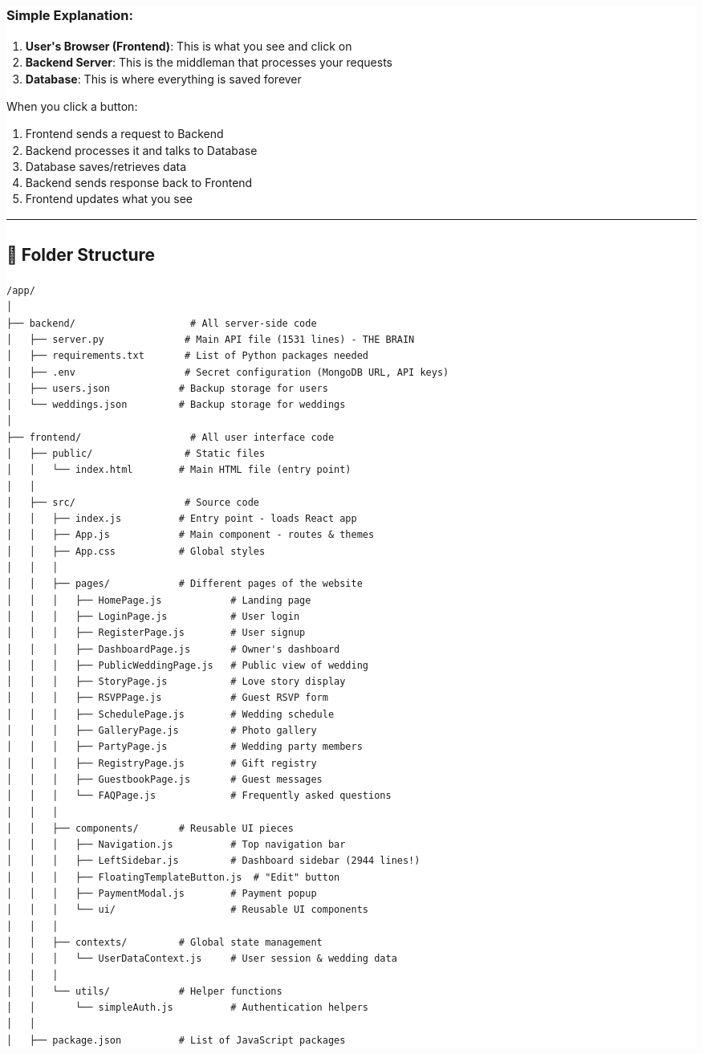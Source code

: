 ### Simple Explanation:
1. **User's Browser (Frontend)**: This is what you see and click on
2. **Backend Server**: This is the middleman that processes your requests
3. **Database**: This is where everything is saved forever

When you click a button:
1. Frontend sends a request to Backend
2. Backend processes it and talks to Database
3. Database saves/retrieves data
4. Backend sends response back to Frontend
5. Frontend updates what you see

---

## 📁 Folder Structure

```
/app/
│
├── backend/                    # All server-side code
│   ├── server.py              # Main API file (1531 lines) - THE BRAIN
│   ├── requirements.txt       # List of Python packages needed
│   ├── .env                   # Secret configuration (MongoDB URL, API keys)
│   ├── users.json            # Backup storage for users
│   └── weddings.json         # Backup storage for weddings
│
├── frontend/                   # All user interface code
│   ├── public/                # Static files
│   │   └── index.html        # Main HTML file (entry point)
│   │
│   ├── src/                   # Source code
│   │   ├── index.js          # Entry point - loads React app
│   │   ├── App.js            # Main component - routes & themes
│   │   ├── App.css           # Global styles
│   │   │
│   │   ├── pages/            # Different pages of the website
│   │   │   ├── HomePage.js            # Landing page
│   │   │   ├── LoginPage.js           # User login
│   │   │   ├── RegisterPage.js        # User signup
│   │   │   ├── DashboardPage.js       # Owner's dashboard
│   │   │   ├── PublicWeddingPage.js   # Public view of wedding
│   │   │   ├── StoryPage.js           # Love story display
│   │   │   ├── RSVPPage.js            # Guest RSVP form
│   │   │   ├── SchedulePage.js        # Wedding schedule
│   │   │   ├── GalleryPage.js         # Photo gallery
│   │   │   ├── PartyPage.js           # Wedding party members
│   │   │   ├── RegistryPage.js        # Gift registry
│   │   │   ├── GuestbookPage.js       # Guest messages
│   │   │   └── FAQPage.js             # Frequently asked questions
│   │   │
│   │   ├── components/       # Reusable UI pieces
│   │   │   ├── Navigation.js          # Top navigation bar
│   │   │   ├── LeftSidebar.js         # Dashboard sidebar (2944 lines!)
│   │   │   ├── FloatingTemplateButton.js  # "Edit" button
│   │   │   ├── PaymentModal.js        # Payment popup
│   │   │   └── ui/                    # Reusable UI components
│   │   │
│   │   ├── contexts/         # Global state management
│   │   │   └── UserDataContext.js     # User session & wedding data
│   │   │
│   │   └── utils/            # Helper functions
│   │       └── simpleAuth.js          # Authentication helpers
│   │
│   ├── package.json          # List of JavaScript packages
```